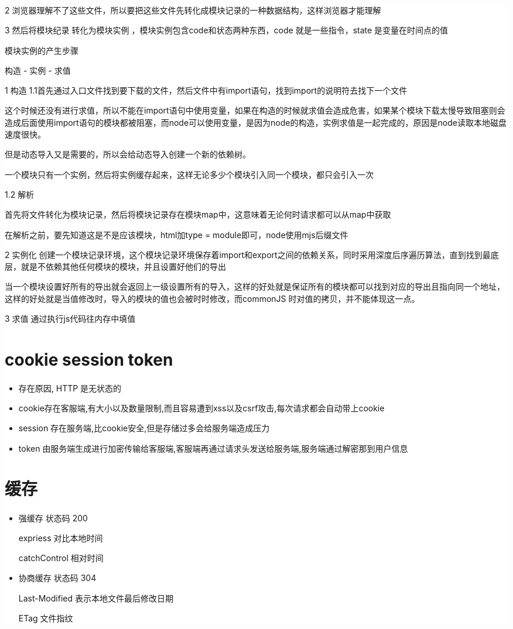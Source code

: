   2 浏览器理解不了这些文件，所以要把这些文件先转化成模块记录的一种数据结构，这样浏览器才能理解

  3 然后将模块纪录 转化为模块实例 ，模块实例包含code和状态两种东西，code 就是一些指令，state 是变量在时间点的值

  模块实例的产生步骤

  构造 - 实例 - 求值



  1 构造  1.1首先通过入口文件找到要下载的文件，然后文件中有import语句，找到import的说明符去找下一个文件

  这个时候还没有进行求值，所以不能在import语句中使用变量，如果在构造的时候就求值会造成危害，如果某个模块下载太慢导致阻塞则会造成后面使用import语句的模块都被阻塞，而node可以使用变量，是因为node的构造，实例求值是一起完成的，原因是node读取本地磁盘速度很快。

  但是动态导入又是需要的，所以会给动态导入创建一个新的依赖树。

  一个模块只有一个实例，然后将实例缓存起来，这样无论多少个模块引入同一个模块，都只会引入一次

  
  1.2  解析

  首先将文件转化为模块记录，然后将模块记录存在模块map中，这意味着无论何时请求都可以从map中获取


  在解析之前，要先知道这是不是应该模块，html加type = module即可，node使用mjs后缀文件


  2 实例化  创建一个模块记录环境，这个模块记录环境保存着import和export之间的依赖关系，同时采用深度后序遍历算法，直到找到最底层，就是不依赖其他任何模块的模块，并且设置好他们的导出

  当一个模块设置好所有的导出就会返回上一级设置所有的导入，这样的好处就是保证所有的模块都可以找到对应的导出且指向同一个地址，这样的好处就是当值修改时，导入的模块的值也会被时时修改，而commonJS 时对值的拷贝，并不能体现这一点。


  3 求值 
  通过执行js代码往内存中填值


# cookie session token 

  - 存在原因, HTTP 是无状态的

  - cookie存在客服端,有大小以及数量限制,而且容易遭到xss以及csrf攻击,每次请求都会自动带上cookie

  - session 存在服务端,比cookie安全,但是存储过多会给服务端造成压力

  - token 由服务端生成进行加密传输给客服端,客服端再通过请求头发送给服务端,服务端通过解密那到用户信息

  

# 缓存
  
  - 强缓存  状态码 200
    
    expriess  对比本地时间
    
    catchControl 相对时间


  - 协商缓存  状态码 304

    Last-Modified 表示本地文件最后修改日期

    ETag  文件指纹
